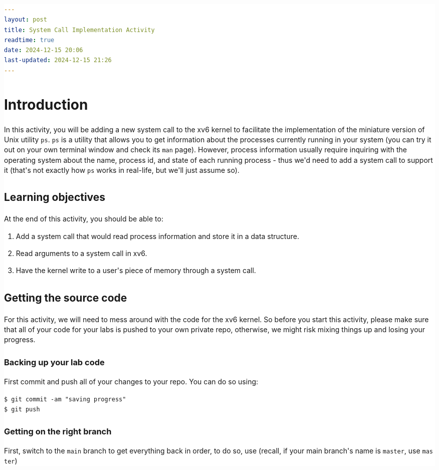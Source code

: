 ```yaml
---
layout: post
title: System Call Implementation Activity
readtime: true
date: 2024-12-15 20:06
last-updated: 2024-12-15 21:26
---
```


# Introduction

In this activity, you will be adding a new system call to the xv6 kernel to
facilitate the implementation of the miniature version of Unix utility `ps`.
`ps` is a utility that allows you to get information about the processes
currently running in your system (you can try it out on your own terminal
window and check its `man` page). However, process information usually require
inquiring with the operating system about the name, process id, and state of
each running process - thus we'd need to add a system call to support it
(that's not exactly how `ps` works in real-life, but we'll just assume so).

## Learning objectives

At the end of this activity, you should be able to:

1. Add a system call that would read process information and store it in a data
   structure.

2. Read arguments to a system call in xv6.

3. Have the kernel write to a user's piece of memory through a system call.

## Getting the source code

For this activity, we will need to mess around with the code for the xv6
kernel. So before you start this activity, please make sure that all of your
code for your labs is pushed to your own private repo, otherwise, we might
risk mixing things up and losing your progress.

### Backing up your lab code 

First commit and push all of your changes to your repo. You can do so using:

```shell
$ git commit -am "saving progress"
$ git push
```

### Getting on the right branch

First, switch to the `main` branch to get everything back in order, to do so,
use (recall, if your main branch's name is `master`, use `master`)
